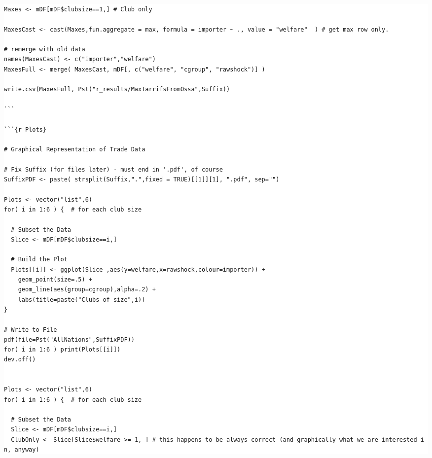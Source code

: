 	Maxes <- mDF[mDF$clubsize==1,] # Club only
	
	MaxesCast <- cast(Maxes,fun.aggregate = max, formula = importer ~ ., value = "welfare"  ) # get max row only.
	
	# remerge with old data
	names(MaxesCast) <- c("importer","welfare")
	MaxesFull <- merge( MaxesCast, mDF[, c("welfare", "cgroup", "rawshock")] )
	
	write.csv(MaxesFull, Pst("r_results/MaxTarrifsFromOssa",Suffix))
	
	```
	
	```{r Plots}
	
	# Graphical Representation of Trade Data
	
	# Fix Suffix (for files later) - must end in '.pdf', of course
	SuffixPDF <- paste( strsplit(Suffix,".",fixed = TRUE)[[1]][1], ".pdf", sep="")
	
	Plots <- vector("list",6)
	for( i in 1:6 ) {  # for each club size
	  
	  # Subset the Data
	  Slice <- mDF[mDF$clubsize==i,]  
	
	  # Build the Plot
	  Plots[[i]] <- ggplot(Slice ,aes(y=welfare,x=rawshock,colour=importer)) +
	    geom_point(size=.5) +
	    geom_line(aes(group=cgroup),alpha=.2) +
	    labs(title=paste("Clubs of size",i))
	}
	
	# Write to File
	pdf(file=Pst("AllNations",SuffixPDF))
	for( i in 1:6 ) print(Plots[[i]])
	dev.off()
	
	
	Plots <- vector("list",6)
	for( i in 1:6 ) {  # for each club size
	  
	  # Subset the Data
	  Slice <- mDF[mDF$clubsize==i,]
	  ClubOnly <- Slice[Slice$welfare >= 1, ] # this happens to be always correct (and graphically what we are interested in, anyway)
	  